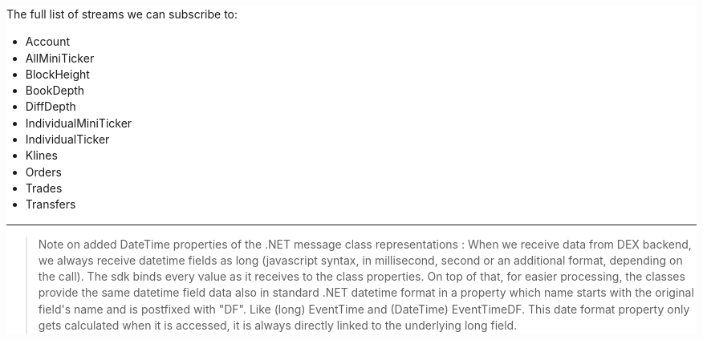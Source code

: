 
The full list of streams we can subscribe to:
- Account
- AllMiniTicker
- BlockHeight
- BookDepth
- DiffDepth
- IndividualMiniTicker
- IndividualTicker
- Klines
- Orders
- Trades
- Transfers


---
> Note on added DateTime properties of the .NET message class representations : When we receive data from DEX backend, we always receive datetime fields as long (javascript syntax, in millisecond, second or an additional format, depending on the call). The sdk binds every value as it receives to the class properties. On top of that, for easier processing, the classes provide the same datetime field data also in standard .NET datetime format in a property which name starts with the original field's name and is postfixed with "DF". Like (long) EventTime and (DateTime) EventTimeDF. This date format property only gets calculated when it is accessed, it is always directly linked to the underlying long field.